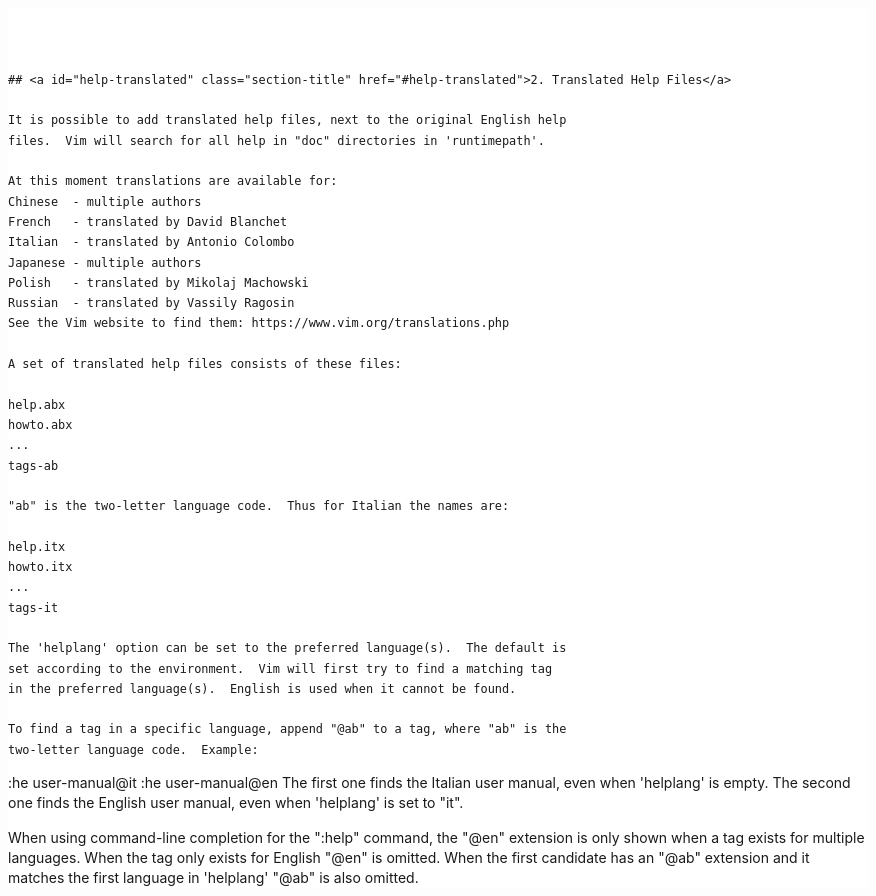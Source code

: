 ```



## <a id="help-translated" class="section-title" href="#help-translated">2. Translated Help Files</a> 

It is possible to add translated help files, next to the original English help
files.  Vim will search for all help in "doc" directories in 'runtimepath'.

At this moment translations are available for:
Chinese  - multiple authors
French   - translated by David Blanchet
Italian  - translated by Antonio Colombo
Japanese - multiple authors
Polish   - translated by Mikolaj Machowski
Russian  - translated by Vassily Ragosin
See the Vim website to find them: https://www.vim.org/translations.php

A set of translated help files consists of these files:

help.abx
howto.abx
...
tags-ab

"ab" is the two-letter language code.  Thus for Italian the names are:

help.itx
howto.itx
...
tags-it

The 'helplang' option can be set to the preferred language(s).  The default is
set according to the environment.  Vim will first try to find a matching tag
in the preferred language(s).  English is used when it cannot be found.

To find a tag in a specific language, append "@ab" to a tag, where "ab" is the
two-letter language code.  Example:
```
:he user-manual@it
:he user-manual@en
The first one finds the Italian user manual, even when 'helplang' is empty.
The second one finds the English user manual, even when 'helplang' is set to
"it".

When using command-line completion for the ":help" command, the "@en"
extension is only shown when a tag exists for multiple languages.  When the
tag only exists for English "@en" is omitted.  When the first candidate has an
"@ab" extension and it matches the first language in 'helplang' "@ab" is also
omitted.

